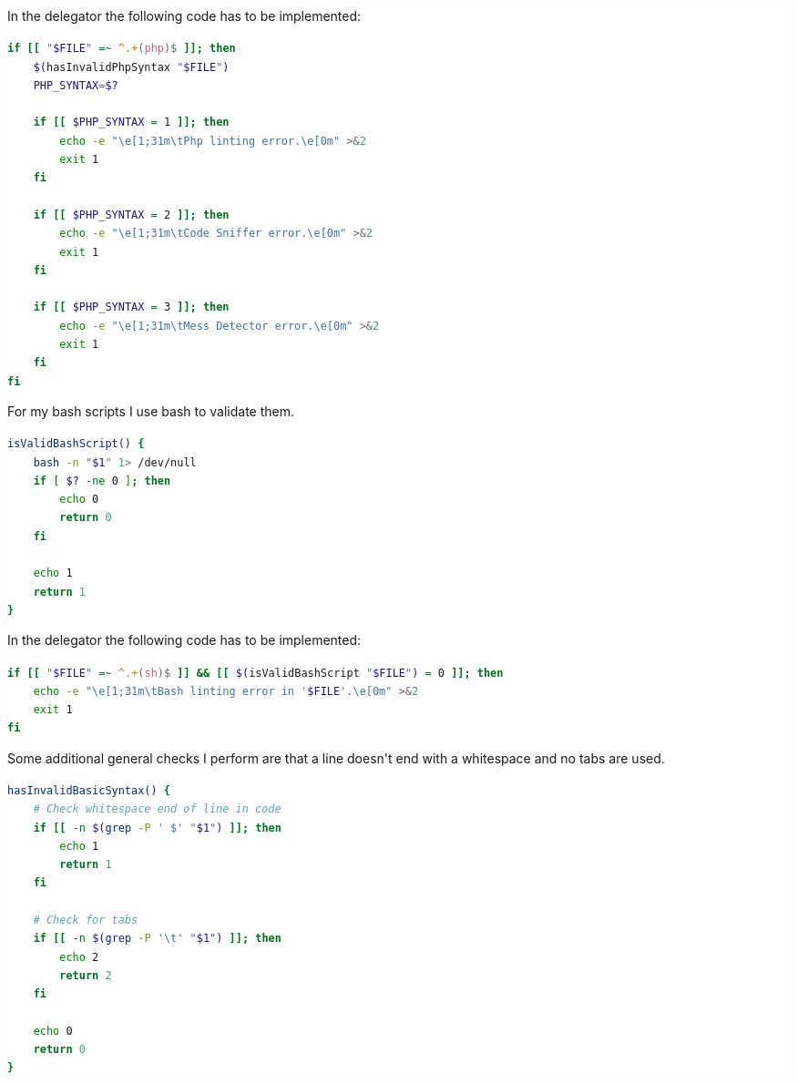 In the delegator the following code has to be implemented:

```bash
if [[ "$FILE" =~ ^.+(php)$ ]]; then
    $(hasInvalidPhpSyntax "$FILE")
    PHP_SYNTAX=$?

    if [[ $PHP_SYNTAX = 1 ]]; then
        echo -e "\e[1;31m\tPhp linting error.\e[0m" >&2
        exit 1
    fi

    if [[ $PHP_SYNTAX = 2 ]]; then
        echo -e "\e[1;31m\tCode Sniffer error.\e[0m" >&2
        exit 1
    fi

    if [[ $PHP_SYNTAX = 3 ]]; then
        echo -e "\e[1;31m\tMess Detector error.\e[0m" >&2
        exit 1
    fi
fi
```

For my bash scripts I use bash to validate them.

```bash
isValidBashScript() {
    bash -n "$1" 1> /dev/null
    if [ $? -ne 0 ]; then
        echo 0
        return 0
    fi

    echo 1
    return 1
}
```

In the delegator the following code has to be implemented:

```bash
if [[ "$FILE" =~ ^.+(sh)$ ]] && [[ $(isValidBashScript "$FILE") = 0 ]]; then
    echo -e "\e[1;31m\tBash linting error in '$FILE'.\e[0m" >&2
    exit 1
fi
```

Some additional general checks I perform are that a line doesn't end with a whitespace and no tabs are used.

```bash
hasInvalidBasicSyntax() {
    # Check whitespace end of line in code
    if [[ -n $(grep -P ' $' "$1") ]]; then
        echo 1
        return 1
    fi

    # Check for tabs
    if [[ -n $(grep -P '\t' "$1") ]]; then
        echo 2
        return 2
    fi

    echo 0
    return 0
}
```